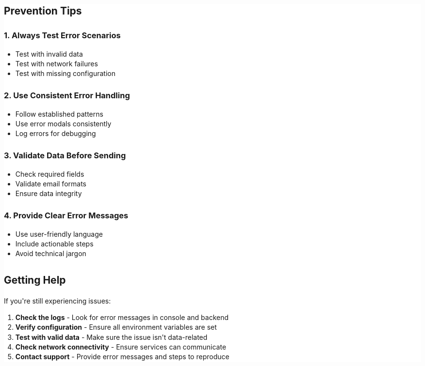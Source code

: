 ## Prevention Tips

### 1. Always Test Error Scenarios
- Test with invalid data
- Test with network failures
- Test with missing configuration

### 2. Use Consistent Error Handling
- Follow established patterns
- Use error modals consistently
- Log errors for debugging

### 3. Validate Data Before Sending
- Check required fields
- Validate email formats
- Ensure data integrity

### 4. Provide Clear Error Messages
- Use user-friendly language
- Include actionable steps
- Avoid technical jargon

## Getting Help

If you're still experiencing issues:

1. **Check the logs** - Look for error messages in console and backend
2. **Verify configuration** - Ensure all environment variables are set
3. **Test with valid data** - Make sure the issue isn't data-related
4. **Check network connectivity** - Ensure services can communicate
5. **Contact support** - Provide error messages and steps to reproduce
